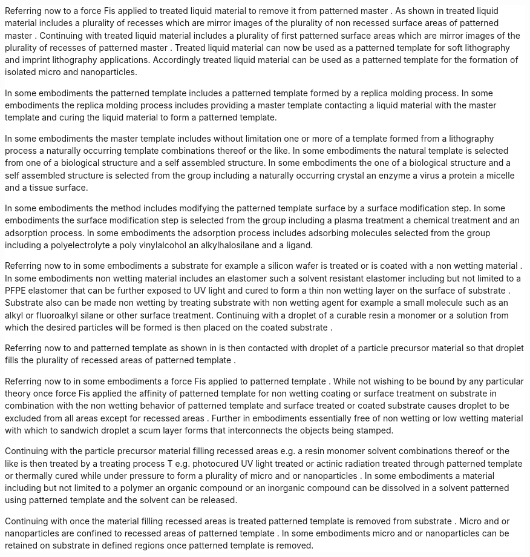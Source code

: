 Referring now to a force Fis applied to treated liquid material to remove it from patterned master . As shown in treated liquid material includes a plurality of recesses which are mirror images of the plurality of non recessed surface areas of patterned master . Continuing with treated liquid material includes a plurality of first patterned surface areas which are mirror images of the plurality of recesses of patterned master . Treated liquid material can now be used as a patterned template for soft lithography and imprint lithography applications. Accordingly treated liquid material can be used as a patterned template for the formation of isolated micro and nanoparticles.

In some embodiments the patterned template includes a patterned template formed by a replica molding process. In some embodiments the replica molding process includes providing a master template contacting a liquid material with the master template and curing the liquid material to form a patterned template.

In some embodiments the master template includes without limitation one or more of a template formed from a lithography process a naturally occurring template combinations thereof or the like. In some embodiments the natural template is selected from one of a biological structure and a self assembled structure. In some embodiments the one of a biological structure and a self assembled structure is selected from the group including a naturally occurring crystal an enzyme a virus a protein a micelle and a tissue surface.

In some embodiments the method includes modifying the patterned template surface by a surface modification step. In some embodiments the surface modification step is selected from the group including a plasma treatment a chemical treatment and an adsorption process. In some embodiments the adsorption process includes adsorbing molecules selected from the group including a polyelectrolyte a poly vinylalcohol an alkylhalosilane and a ligand.

Referring now to in some embodiments a substrate for example a silicon wafer is treated or is coated with a non wetting material . In some embodiments non wetting material includes an elastomer such a solvent resistant elastomer including but not limited to a PFPE elastomer that can be further exposed to UV light and cured to form a thin non wetting layer on the surface of substrate . Substrate also can be made non wetting by treating substrate with non wetting agent for example a small molecule such as an alkyl or fluoroalkyl silane or other surface treatment. Continuing with a droplet of a curable resin a monomer or a solution from which the desired particles will be formed is then placed on the coated substrate .

Referring now to and patterned template as shown in is then contacted with droplet of a particle precursor material so that droplet fills the plurality of recessed areas of patterned template .

Referring now to in some embodiments a force Fis applied to patterned template . While not wishing to be bound by any particular theory once force Fis applied the affinity of patterned template for non wetting coating or surface treatment on substrate in combination with the non wetting behavior of patterned template and surface treated or coated substrate causes droplet to be excluded from all areas except for recessed areas . Further in embodiments essentially free of non wetting or low wetting material with which to sandwich droplet a scum layer forms that interconnects the objects being stamped.

Continuing with the particle precursor material filling recessed areas e.g. a resin monomer solvent combinations thereof or the like is then treated by a treating process T e.g. photocured UV light treated or actinic radiation treated through patterned template or thermally cured while under pressure to form a plurality of micro and or nanoparticles . In some embodiments a material including but not limited to a polymer an organic compound or an inorganic compound can be dissolved in a solvent patterned using patterned template and the solvent can be released.

Continuing with once the material filling recessed areas is treated patterned template is removed from substrate . Micro and or nanoparticles are confined to recessed areas of patterned template . In some embodiments micro and or nanoparticles can be retained on substrate in defined regions once patterned template is removed.
